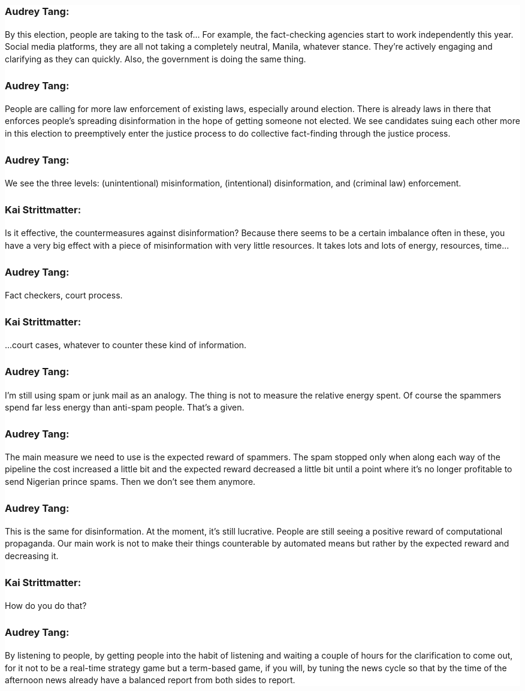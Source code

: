 ### Audrey Tang:
By this election, people are taking to the task of... For example, the fact-checking agencies start to work independently this year. Social media platforms, they are all not taking a completely neutral, Manila, whatever stance. They’re actively engaging and clarifying as they can quickly. Also, the government is doing the same thing.

### Audrey Tang:
People are calling for more law enforcement of existing laws, especially around election. There is already laws in there that enforces people’s spreading disinformation in the hope of getting someone not elected. We see candidates suing each other more in this election to preemptively enter the justice process to do collective fact-finding through the justice process.

### Audrey Tang:
We see the three levels: (unintentional) misinformation, (intentional) disinformation, and (criminal law) enforcement.

### Kai Strittmatter:
Is it effective, the countermeasures against disinformation? Because there seems to be a certain imbalance often in these, you have a very big effect with a piece of misinformation with very little resources. It takes lots and lots of energy, resources, time...

### Audrey Tang:
Fact checkers, court process.

### Kai Strittmatter:
...court cases, whatever to counter these kind of information.

### Audrey Tang:
I’m still using spam or junk mail as an analogy. The thing is not to measure the relative energy spent. Of course the spammers spend far less energy than anti-spam people. That’s a given.

### Audrey Tang:
The main measure we need to use is the expected reward of spammers. The spam stopped only when along each way of the pipeline the cost increased a little bit and the expected reward decreased a little bit until a point where it’s no longer profitable to send Nigerian prince spams. Then we don’t see them anymore.

### Audrey Tang:
This is the same for disinformation. At the moment, it’s still lucrative. People are still seeing a positive reward of computational propaganda. Our main work is not to make their things counterable by automated means but rather by the expected reward and decreasing it.

### Kai Strittmatter:
How do you do that?

### Audrey Tang:
By listening to people, by getting people into the habit of listening and waiting a couple of hours for the clarification to come out, for it not to be a real-time strategy game but a term-based game, if you will, by tuning the news cycle so that by the time of the afternoon news already have a balanced report from both sides to report.
